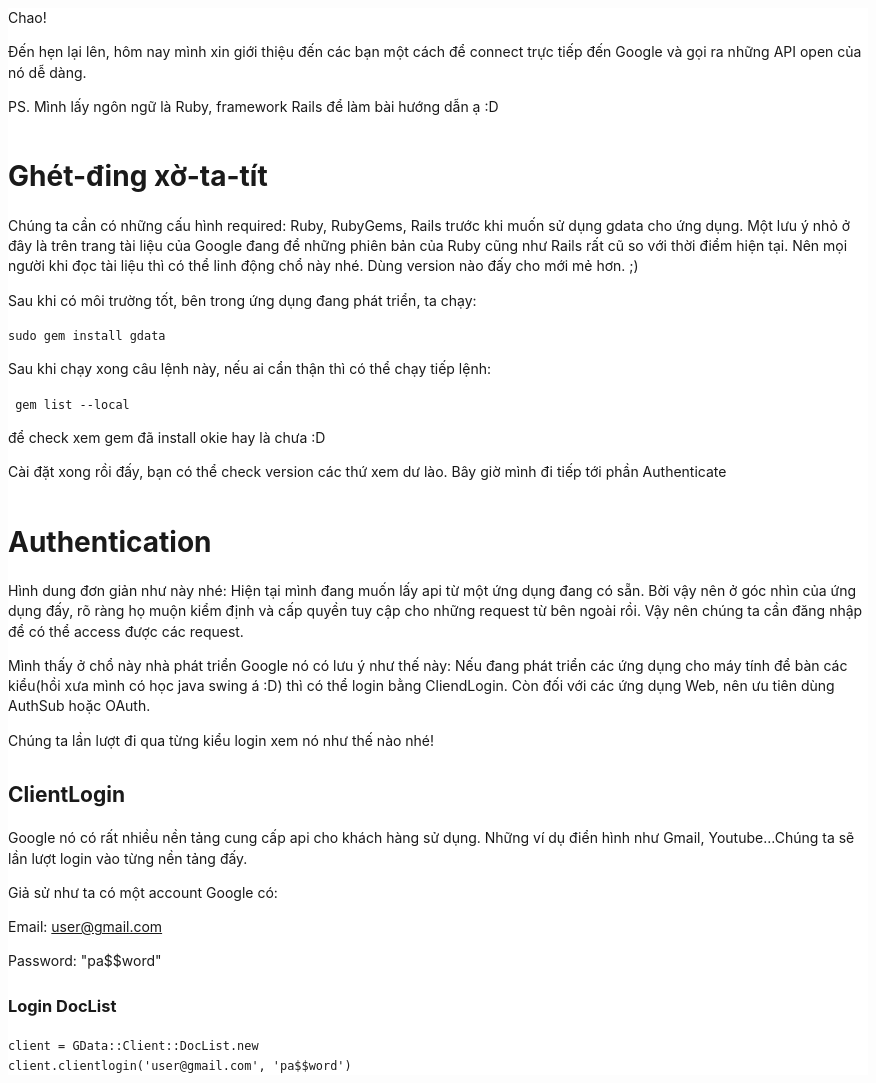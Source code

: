 Chao!

Đến hẹn lại lên, hôm nay mình xin giới thiệu đến các bạn một cách để connect trực tiếp đến Google và gọi ra những API open của nó dễ dàng.

PS. Mình lấy ngôn ngữ là Ruby, framework Rails để làm bài hướng dẫn ạ :D

# Ghét-đing xờ-ta-tít
Chúng ta cần có những cấu hình required: Ruby, RubyGems, Rails trước khi muốn sử dụng gdata cho ứng dụng. Một lưu ý nhỏ ở đây là trên trang tài liệu của Google đang để những phiên bản của Ruby cũng như Rails rất cũ so với thời điểm hiện tại. Nên mọi người khi đọc tài liệu thì có thể linh động chổ này nhé. Dùng version nào đấy cho mới mẻ hơn. ;)

Sau khi có môi trường tốt, bên trong ứng dụng đang phát triển, ta chạy:
```
sudo gem install gdata
```

Sau khi chạy xong câu lệnh này, nếu ai cẩn thận thì có thể chạy tiếp lệnh:
```
 gem list --local
```

để check xem gem đã install okie hay là chưa :D


Cài đặt xong rồi đấy, bạn có thể check version các thứ xem dư lào. Bây giờ mình đi tiếp tới phần Authenticate

# Authentication
Hình dung đơn giản như này nhé: Hiện tại mình đang muốn lấy api từ một ứng dụng đang có sẵn. Bời vậy nên ở góc nhìn của ứng dụng đấy, rõ ràng họ muộn kiểm định và cấp quyền tuy cập cho những request từ bên ngoài rồi. Vậy nên chúng ta cần đăng nhập để có thể access được các request.

Mình thấy ở chổ này nhà phát triển Google nó có lưu ý như thế này: Nếu đang phát triển các ứng dụng cho máy tính để bàn các kiểu(hồi xưa mình có học java swing á :D) thì có thể login bằng CliendLogin. Còn đối với các ứng dụng Web, nên ưu tiên dùng AuthSub hoặc OAuth.

Chúng ta lần lượt đi qua từng kiểu login xem nó như thế nào nhé!

## ClientLogin

Google nó có rất nhiều nền tảng cung cấp api cho khách hàng sử dụng. Những ví dụ điển hình như Gmail, Youtube...Chúng ta sẽ lần lượt login vào từng nền tảng đấy.

Giả sử như ta có một account Google có:

Email: user@gmail.com

Password: "pa$$word"

### Login DocList

```
client = GData::Client::DocList.new
client.clientlogin('user@gmail.com', 'pa$$word')
```
